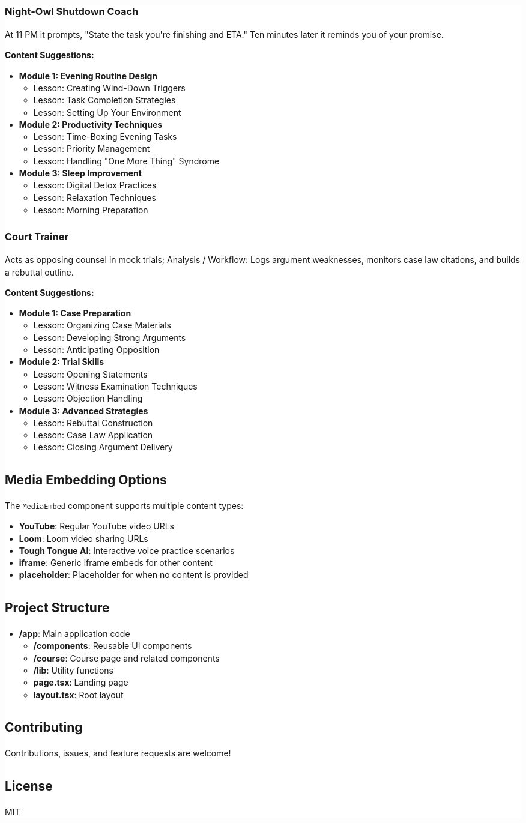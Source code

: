 ### Night-Owl Shutdown Coach

At 11 PM it prompts, "State the task you're finishing and ETA." Ten minutes later it reminds you of your promise.

**Content Suggestions:**
- **Module 1: Evening Routine Design**
  - Lesson: Creating Wind-Down Triggers
  - Lesson: Task Completion Strategies
  - Lesson: Setting Up Your Environment
- **Module 2: Productivity Techniques**
  - Lesson: Time-Boxing Evening Tasks
  - Lesson: Priority Management
  - Lesson: Handling "One More Thing" Syndrome
- **Module 3: Sleep Improvement**
  - Lesson: Digital Detox Practices
  - Lesson: Relaxation Techniques
  - Lesson: Morning Preparation

### Court Trainer

Acts as opposing counsel in mock trials; Analysis / Workflow: Logs argument weaknesses, monitors case law citations, and builds a rebuttal outline.

**Content Suggestions:**
- **Module 1: Case Preparation**
  - Lesson: Organizing Case Materials
  - Lesson: Developing Strong Arguments
  - Lesson: Anticipating Opposition
- **Module 2: Trial Skills**
  - Lesson: Opening Statements
  - Lesson: Witness Examination Techniques
  - Lesson: Objection Handling
- **Module 3: Advanced Strategies**
  - Lesson: Rebuttal Construction
  - Lesson: Case Law Application
  - Lesson: Closing Argument Delivery

## Media Embedding Options

The `MediaEmbed` component supports multiple content types:

- **YouTube**: Regular YouTube video URLs
- **Loom**: Loom video sharing URLs
- **Tough Tongue AI**: Interactive voice practice scenarios
- **iframe**: Generic iframe embeds for other content
- **placeholder**: Placeholder for when no content is provided

## Project Structure

- **/app**: Main application code
  - **/components**: Reusable UI components
  - **/course**: Course page and related components
  - **/lib**: Utility functions
  - **page.tsx**: Landing page
  - **layout.tsx**: Root layout

## Contributing

Contributions, issues, and feature requests are welcome!

## License

[MIT](https://choosealicense.com/licenses/mit/)
